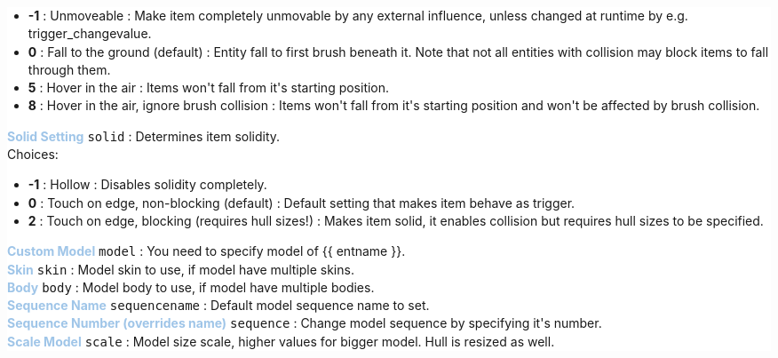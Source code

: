 <ul>
<li><b>-1</b> : Unmoveable : Make item completely unmovable by any external influence, unless changed at runtime by e.g. trigger_changevalue.</li>
<li><b>0</b> : Fall to the ground (default) : Entity fall to first brush beneath it. Note that not all entities with collision may block items to fall through them.</li>
<li><b>5</b> : Hover in the air : Items won't fall from it's starting position.</li>
<li><b>8</b> : Hover in the air, ignore brush collision : Items won't fall from it's starting position and won't be affected by brush collision.</li>
</ul>
</div>
</div>
</div>
<div class="entityentry" markdown="1">
<span style="color:#9fc5e8;"><b>Solid Setting</b></span> <kbd  class="tooltip" data-tooltip="choices">solid</kbd> :
Determines item solidity.
<div class="accordion">
<input type="checkbox" id="accordion-4" name="accordion-checkbox" hidden>
<label class="accordion-header" for="accordion-4">
<i class="icon icon-arrow-right mr-1"></i>
Choices:
</label>
<div class="accordion-body">
<ul>
<li><b>-1</b> : Hollow : Disables solidity completely.</li>
<li><b>0</b> : Touch on edge, non-blocking (default) : Default setting that makes item behave as trigger.</li>
<li><b>2</b> : Touch on edge, blocking (requires hull sizes!) : Makes item solid, it enables collision but requires hull sizes to be specified.</li>
</ul>
</div>
</div>
</div>
<div class="entityentry" markdown="1">
<span style="color:#9fc5e8;"><b>Custom Model</b></span> <kbd  class="tooltip" data-tooltip="studio">model</kbd> :
You need to specify model of {{ entname }}.
</div>
<div class="entityentry" markdown="1">
<span style="color:#9fc5e8;"><b>Skin</b></span> <kbd  class="tooltip" data-tooltip="integer">skin</kbd> :
Model skin to use, if model have multiple skins.
</div>
<div class="entityentry" markdown="1">
<span style="color:#9fc5e8;"><b>Body</b></span> <kbd  class="tooltip" data-tooltip="integer">body</kbd> :
Model body to use, if model have multiple bodies.
</div>
<div class="entityentry" markdown="1">
<span style="color:#9fc5e8;"><b>Sequence Name</b></span> <kbd  class="tooltip" data-tooltip="string">sequencename</kbd> :
Default model sequence name to set.
</div>
<div class="entityentry" markdown="1">
<span style="color:#9fc5e8;"><b>Sequence Number (overrides name)</b></span> <kbd  class="tooltip" data-tooltip="integer">sequence</kbd> :
Change model sequence by specifying it's number.
</div>
<div class="entityentry" markdown="1">
<span style="color:#9fc5e8;"><b>Scale Model</b></span> <kbd  class="tooltip" data-tooltip="string">scale</kbd> :
Model size scale, higher values for bigger model. Hull is resized as well.
</div>
<div class="entityentry" markdown="1">
